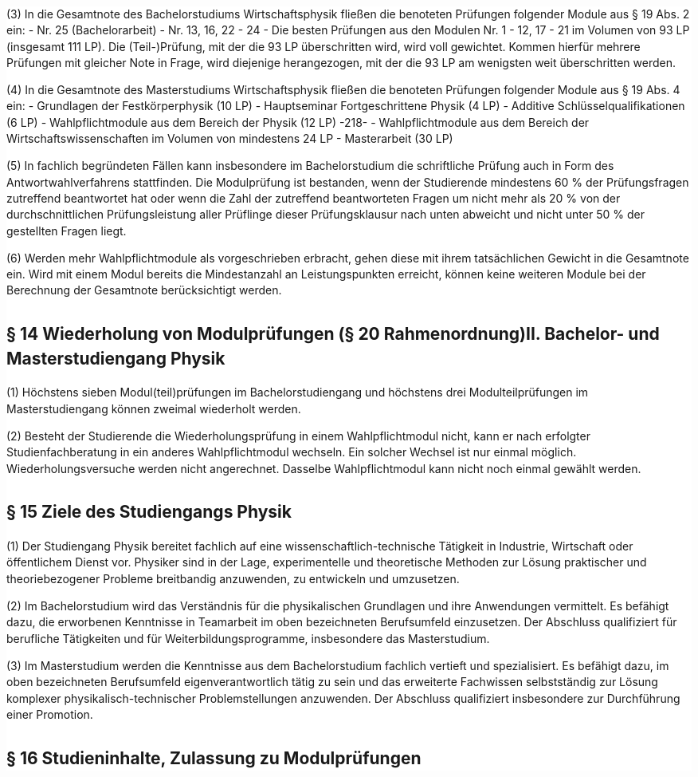 (3) In die Gesamtnote des Bachelorstudiums Wirtschaftsphysik fließen die benoteten Prüfungen folgender Module aus § 19 Abs. 2 ein: - Nr. 25 (Bachelorarbeit) - Nr. 13, 16, 22 - 24 - Die besten Prüfungen aus den Modulen Nr. 1 - 12, 17 - 21 im Volumen von 93 LP (insgesamt 111 LP). Die (Teil-)Prüfung, mit der die 93 LP überschritten wird, wird voll gewichtet. Kommen hierfür mehrere Prüfungen mit gleicher Note in Frage, wird diejenige herangezogen, mit der die 93 LP am wenigsten weit überschritten werden.

(4) In die Gesamtnote des Masterstudiums Wirtschaftsphysik fließen die benoteten Prüfungen folgender Module aus § 19 Abs. 4 ein: - Grundlagen der Festkörperphysik (10 LP) - Hauptseminar Fortgeschrittene Physik (4 LP) - Additive Schlüsselqualifikationen (6 LP) - Wahlpflichtmodule aus dem Bereich der Physik (12 LP) -218- - Wahlpflichtmodule aus dem Bereich der Wirtschaftswissenschaften im Volumen von mindestens 24 LP - Masterarbeit (30 LP)

(5) In fachlich begründeten Fällen kann insbesondere im Bachelorstudium die schriftliche Prüfung auch in Form des Antwortwahlverfahrens stattfinden. Die Modulprüfung ist bestanden, wenn der Studierende mindestens 60 % der Prüfungsfragen zutreffend beantwortet hat oder wenn die Zahl der zutreffend beantworteten Fragen um nicht mehr als 20 % von der durchschnittlichen Prüfungsleistung aller Prüflinge dieser Prüfungsklausur nach unten abweicht und nicht unter 50 % der gestellten Fragen liegt.

(6) Werden mehr Wahlpflichtmodule als vorgeschrieben erbracht, gehen diese mit ihrem tatsächlichen Gewicht in die Gesamtnote ein. Wird mit einem Modul bereits die Mindestanzahl an Leistungspunkten erreicht, können keine weiteren Module bei der Berechnung der Gesamtnote berücksichtigt werden.

## § 14 Wiederholung von Modulprüfungen (§ 20 Rahmenordnung)II. Bachelor- und Masterstudiengang Physik

(1) Höchstens sieben Modul(teil)prüfungen im Bachelorstudiengang und höchstens drei Modulteilprüfungen im Masterstudiengang können zweimal wiederholt werden.

(2) Besteht der Studierende die Wiederholungsprüfung in einem Wahlpflichtmodul nicht, kann er nach erfolgter Studienfachberatung in ein anderes Wahlpflichtmodul wechseln. Ein solcher Wechsel ist nur einmal möglich. Wiederholungsversuche werden nicht angerechnet. Dasselbe Wahlpflichtmodul kann nicht noch einmal gewählt werden.

## § 15 Ziele des Studiengangs Physik

(1) Der Studiengang Physik bereitet fachlich auf eine wissenschaftlich-technische Tätigkeit in Industrie, Wirtschaft oder öffentlichem Dienst vor. Physiker sind in der Lage, experimentelle und theoretische Methoden zur Lösung praktischer und theoriebezogener Probleme breitbandig anzuwenden, zu entwickeln und umzusetzen.

(2) Im Bachelorstudium wird das Verständnis für die physikalischen Grundlagen und ihre Anwendungen vermittelt. Es befähigt dazu, die erworbenen Kenntnisse in Teamarbeit im oben bezeichneten Berufsumfeld einzusetzen. Der Abschluss qualifiziert für berufliche Tätigkeiten und für Weiterbildungsprogramme, insbesondere das Masterstudium.

(3) Im Masterstudium werden die Kenntnisse aus dem Bachelorstudium fachlich vertieft und spezialisiert. Es befähigt dazu, im oben bezeichneten Berufsumfeld eigenverantwortlich tätig zu sein und das erweiterte Fachwissen selbstständig zur Lösung komplexer physikalisch-technischer Problemstellungen anzuwenden. Der Abschluss qualifiziert insbesondere zur Durchführung einer Promotion.

## § 16 Studieninhalte, Zulassung zu Modulprüfungen
